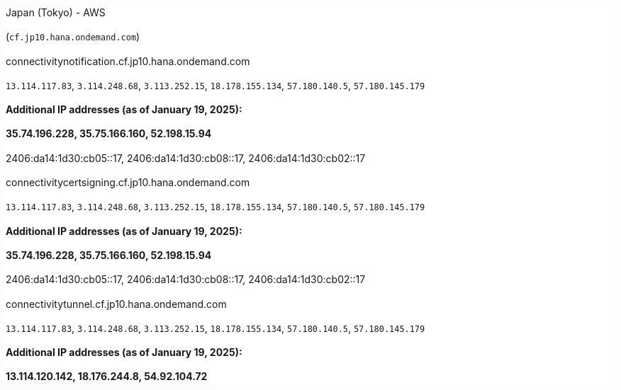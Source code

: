 Japan \(Tokyo\) - AWS

\(`cf.jp10.hana.ondemand.com`\)

</td>
<td valign="top" colspan="2">

connectivitynotification.cf.jp10.hana.ondemand.com

</td>
<td valign="top">

`13.114.117.83`, `3.114.248.68`, `3.113.252.15`, `18.178.155.134`, `57.180.140.5`, `57.180.145.179`

**Additional IP addresses \(as of January 19, 2025\):**

**35.74.196.228, 35.75.166.160, 52.198.15.94**

</td>
<td valign="top">

2406:da14:1d30:cb05::17, 2406:da14:1d30:cb08::17, 2406:da14:1d30:cb02::17

</td>
</tr>
<tr>
<td valign="top" colspan="2">

connectivitycertsigning.cf.jp10.hana.ondemand.com

</td>
<td valign="top">

`13.114.117.83`, `3.114.248.68`, `3.113.252.15`, `18.178.155.134`, `57.180.140.5`, `57.180.145.179`

**Additional IP addresses \(as of January 19, 2025\):**

**35.74.196.228, 35.75.166.160, 52.198.15.94**

</td>
<td valign="top">

2406:da14:1d30:cb05::17, 2406:da14:1d30:cb08::17, 2406:da14:1d30:cb02::17

</td>
</tr>
<tr>
<td valign="top" colspan="2">

connectivitytunnel.cf.jp10.hana.ondemand.com

</td>
<td valign="top">

`13.114.117.83`, `3.114.248.68`, `3.113.252.15`, `18.178.155.134`, `57.180.140.5`, `57.180.145.179`

**Additional IP addresses \(as of January 19, 2025\):**

**13.114.120.142, 18.176.244.8, 54.92.104.72**

</td>
<td valign="top">
